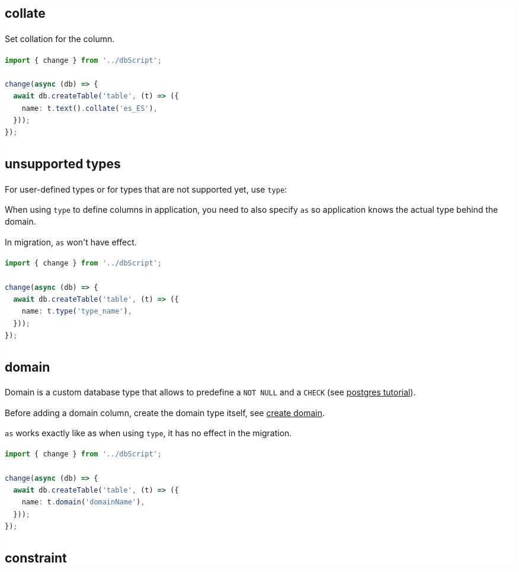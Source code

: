 ## collate

Set collation for the column.

```ts
import { change } from '../dbScript';

change(async (db) => {
  await db.createTable('table', (t) => ({
    name: t.text().collate('es_ES'),
  }));
});
```

## unsupported types

For user-defined types or for types that are not supported yet, use `type`:

When using `type` to define columns in application, you need to also specify `as` so application knows the actual type behind the domain.

In migration, `as` won't have effect.

```ts
import { change } from '../dbScript';

change(async (db) => {
  await db.createTable('table', (t) => ({
    name: t.type('type_name'),
  }));
});
```

## domain

Domain is a custom database type that allows to predefine a `NOT NULL` and a `CHECK` (see [postgres tutorial](https://www.postgresqltutorial.com/postgresql-tutorial/postgresql-user-defined-data-types/)).

Before adding a domain column, create the domain type itself, see [create domain](/guide/migration-writing.html#createdomain-dropdomain).

`as` works exactly like as when using `type`, it has no effect in the migration.

```ts
import { change } from '../dbScript';

change(async (db) => {
  await db.createTable('table', (t) => ({
    name: t.domain('domainName'),
  }));
});
```

## constraint

